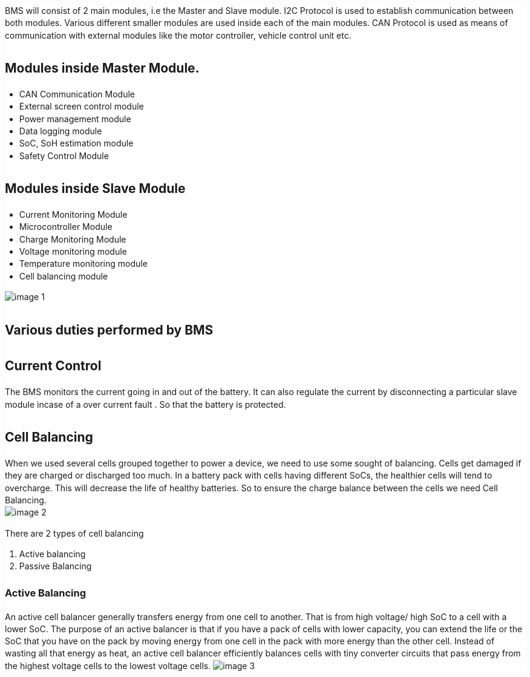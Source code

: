 BMS will consist of 2 main modules, i.e the Master and Slave module. I2C Protocol is used to establish communication between both modules. 
Various different smaller modules are used inside each of the main modules. CAN Protocol is used as means of communication with external modules like the motor controller, vehicle control unit etc. 

## Modules inside Master Module. 

* CAN Communication Module 
* External screen control module
* Power management module
* Data logging module
* SoC, SoH estimation module 
* Safety Control Module 

## Modules inside Slave Module

* Current Monitoring Module
* Microcontroller Module
* Charge Monitoring Module
* Voltage monitoring module
* Temperature monitoring module
* Cell balancing module

![image 1](/virtual-expo/assets/img/diode/BMS-for-EV-1.png)

## Various duties performed by BMS

## Current Control
The BMS monitors the current going in and out of the battery. It can also regulate the current by disconnecting a particular slave module incase of a over current fault . So that the battery is protected. 

## Cell Balancing 
When we used several cells grouped together to power a device, we need to use some sought of balancing. Cells get damaged if they are charged or discharged too much. In a battery pack with cells having different SoCs, the healthier cells will tend to overcharge. This will decrease the life of healthy batteries. So to ensure the charge balance between the cells we need Cell Balancing.  
![image 2](/virtual-expo/assets/img/diode/BMS-for-EV-2.png)

There are 2 types of cell balancing 
1. Active balancing 
2. Passive Balancing 

### Active Balancing 
An active cell balancer generally transfers energy from one cell to another. That is from high voltage/ high SoC to a cell with a lower SoC. The purpose of an active balancer is that if you have a pack of cells with lower capacity, you can extend the life or the SoC that you have on the pack by moving energy from one cell in the pack with more energy than the other cell. Instead of wasting all that energy as heat, an active cell balancer efficiently balances cells with tiny converter circuits that pass energy from the highest voltage cells to the lowest voltage cells.
![image 3](/virtual-expo/assets/img/diode/BMS-for-EV-3.png)
